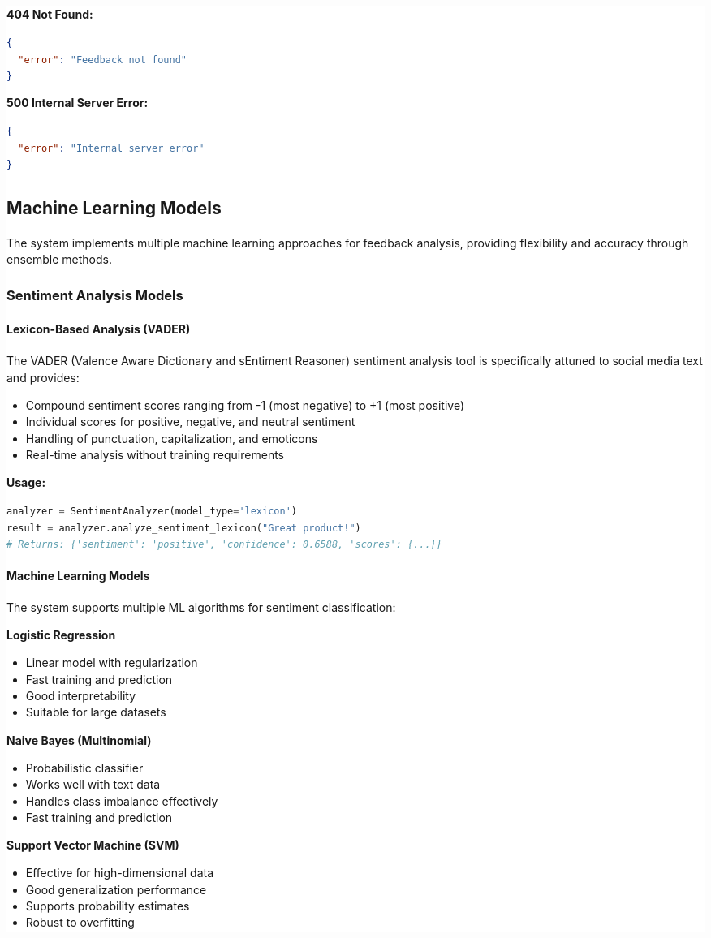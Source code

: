 **404 Not Found:**
```json
{
  "error": "Feedback not found"
}
```

**500 Internal Server Error:**
```json
{
  "error": "Internal server error"
}
```

## Machine Learning Models

The system implements multiple machine learning approaches for feedback analysis, providing flexibility and accuracy through ensemble methods.

### Sentiment Analysis Models

#### Lexicon-Based Analysis (VADER)
The VADER (Valence Aware Dictionary and sEntiment Reasoner) sentiment analysis tool is specifically attuned to social media text and provides:
- Compound sentiment scores ranging from -1 (most negative) to +1 (most positive)
- Individual scores for positive, negative, and neutral sentiment
- Handling of punctuation, capitalization, and emoticons
- Real-time analysis without training requirements

**Usage:**
```python
analyzer = SentimentAnalyzer(model_type='lexicon')
result = analyzer.analyze_sentiment_lexicon("Great product!")
# Returns: {'sentiment': 'positive', 'confidence': 0.6588, 'scores': {...}}
```

#### Machine Learning Models
The system supports multiple ML algorithms for sentiment classification:

**Logistic Regression**
- Linear model with regularization
- Fast training and prediction
- Good interpretability
- Suitable for large datasets

**Naive Bayes (Multinomial)**
- Probabilistic classifier
- Works well with text data
- Handles class imbalance effectively
- Fast training and prediction

**Support Vector Machine (SVM)**
- Effective for high-dimensional data
- Good generalization performance
- Supports probability estimates
- Robust to overfitting
